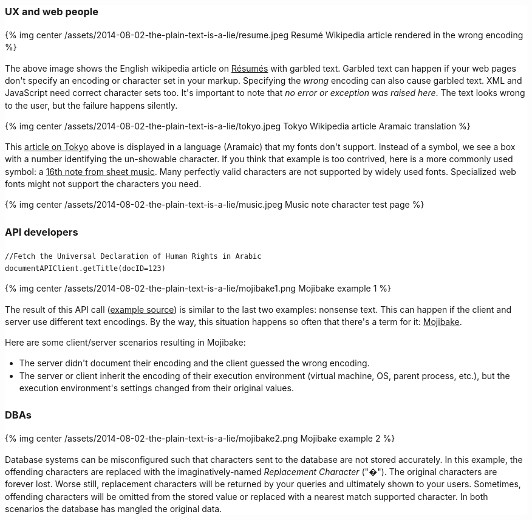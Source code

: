 ### UX and web people


{% img center /assets/2014-08-02-the-plain-text-is-a-lie/resume.jpeg Resumé Wikipedia article rendered in the wrong encoding %}

The above image shows the English wikipedia article on <a href="http://en.wikipedia.org/wiki/R%C3%A9sum%C3%A9">Résumés</a> with garbled text. Garbled text can happen if your web pages don't specify an encoding or character set in your markup. Specifying the *wrong* encoding can also cause garbled text. XML and JavaScript need correct character sets too. It's important to note that <em>no error or exception was raised here</em>. The text looks wrong to the user, but the failure happens silently.


{% img center /assets/2014-08-02-the-plain-text-is-a-lie/tokyo.jpeg Tokyo Wikipedia article Aramaic translation %}

This [article on Tokyo](http://arc.wikipedia.org/wiki/%DC%9B%DC%98%DC%A9%DC%9D%DC%98) above is displayed in a language (Aramaic) that my fonts don't support. Instead of a symbol, we see a box with a number identifying the un-showable character. If you think that example is too contrived, here is a more commonly used symbol: a [16th note from sheet music](http://www.fileformat.info/info/unicode/char/1d161/browsertest.htm). Many perfectly valid characters are not supported by widely used fonts. Specialized web fonts might not support the characters you need.

{% img center /assets/2014-08-02-the-plain-text-is-a-lie/music.jpeg Music note character test page %}

### API developers

```
//Fetch the Universal Declaration of Human Rights in Arabic
documentAPIClient.getTitle(docID=123)
```

{% img center /assets/2014-08-02-the-plain-text-is-a-lie/mojibake1.png Mojibake example 1 %}

The result of this API call (<a href="http://en.wikipedia.org/wiki/Mojibake#Example">example source</a>) is similar to the last two examples: nonsense text. This can happen if the client and server use different text encodings. By the way, this situation happens so often that there's a term for it: [Mojibake](https://en.wikipedia.org/wiki/Mojibake).

Here are some client/server scenarios resulting in Mojibake:

* The server didn't document their encoding and the client guessed the wrong encoding.
* The server or client inherit the encoding of their execution environment (virtual machine, OS, parent process, etc.), but the execution environment's settings changed from their original values.

### DBAs

{% img center /assets/2014-08-02-the-plain-text-is-a-lie/mojibake2.png Mojibake example 2 %}

Database systems can be misconfigured such that characters sent to the database are not stored accurately. In this example, the offending characters are replaced with the imaginatively-named *Replacement Character* ("�"). The original characters are forever lost. Worse still, replacement characters will be returned by your queries and ultimately shown to your users. Sometimes, offending characters will be omitted from the stored value or replaced with a nearest match supported character. In both scenarios the database has mangled the original data.
